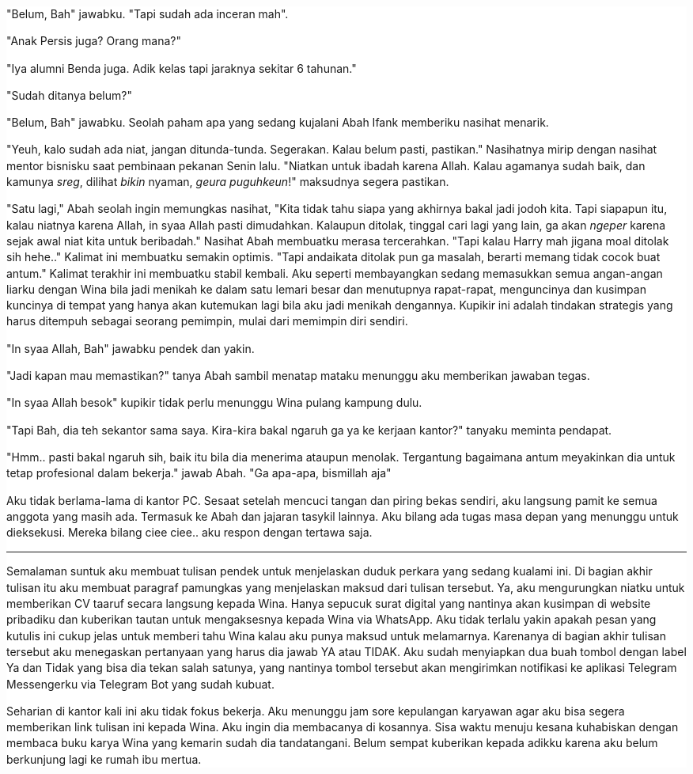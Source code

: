 "Belum, Bah" jawabku. "Tapi sudah ada inceran mah".

"Anak Persis juga? Orang mana?"

"Iya alumni Benda juga. Adik kelas tapi jaraknya sekitar 6 tahunan."

"Sudah ditanya belum?"

"Belum, Bah" jawabku. Seolah paham apa yang sedang kujalani Abah Ifank memberiku nasihat menarik.

"Yeuh, kalo sudah ada niat, jangan ditunda-tunda. Segerakan. Kalau belum pasti, pastikan." Nasihatnya mirip dengan nasihat mentor bisnisku saat pembinaan pekanan Senin lalu. "Niatkan untuk ibadah karena Allah. Kalau agamanya sudah baik, dan kamunya *sreg*, dilihat *bikin* nyaman, *geura puguhkeun*!" maksudnya segera pastikan.

"Satu lagi," Abah seolah ingin memungkas nasihat, "Kita tidak tahu siapa yang akhirnya bakal jadi jodoh kita. Tapi siapapun itu, kalau niatnya karena Allah, in syaa Allah pasti dimudahkan. Kalaupun ditolak, tinggal cari lagi yang lain, ga akan *ngeper* karena sejak awal niat kita untuk beribadah." Nasihat Abah membuatku merasa tercerahkan. "Tapi kalau Harry mah jigana moal ditolak sih hehe.." Kalimat ini membuatku semakin optimis. "Tapi andaikata ditolak pun ga masalah, berarti memang tidak cocok buat antum." Kalimat terakhir ini membuatku stabil kembali. Aku seperti membayangkan sedang memasukkan semua angan-angan liarku dengan Wina bila jadi menikah ke dalam satu lemari besar dan menutupnya rapat-rapat, menguncinya dan kusimpan kuncinya di tempat yang hanya akan kutemukan lagi bila aku jadi menikah dengannya. Kupikir ini adalah tindakan strategis yang harus ditempuh sebagai seorang pemimpin, mulai dari memimpin diri sendiri.

"In syaa Allah, Bah" jawabku pendek dan yakin.

"Jadi kapan mau memastikan?" tanya Abah sambil menatap mataku menunggu aku memberikan jawaban tegas.

"In syaa Allah besok" kupikir tidak perlu menunggu Wina pulang kampung dulu.

"Tapi Bah, dia teh sekantor sama saya. Kira-kira bakal ngaruh ga ya ke kerjaan kantor?" tanyaku meminta pendapat.

"Hmm.. pasti bakal ngaruh sih, baik itu bila dia menerima ataupun menolak. Tergantung bagaimana antum meyakinkan dia untuk tetap profesional dalam bekerja." jawab Abah. "Ga apa-apa, bismillah aja"

Aku tidak berlama-lama di kantor PC. Sesaat setelah mencuci tangan dan piring bekas sendiri, aku langsung pamit ke semua anggota yang masih ada. Termasuk ke Abah dan jajaran tasykil lainnya. Aku bilang ada tugas masa depan yang menunggu untuk dieksekusi. Mereka bilang ciee ciee.. aku respon dengan tertawa saja.

* * * 

Semalaman suntuk aku membuat tulisan pendek untuk menjelaskan duduk perkara yang sedang kualami ini. Di bagian akhir tulisan itu aku membuat paragraf pamungkas yang menjelaskan maksud dari tulisan tersebut. Ya, aku mengurungkan niatku untuk memberikan CV taaruf secara langsung kepada Wina. Hanya sepucuk surat digital yang nantinya akan kusimpan di website pribadiku dan kuberikan tautan untuk mengaksesnya kepada Wina via WhatsApp. Aku tidak terlalu yakin apakah pesan yang kutulis ini cukup jelas untuk memberi tahu Wina kalau aku punya maksud untuk melamarnya. Karenanya di bagian akhir tulisan tersebut aku menegaskan pertanyaan yang harus dia jawab YA atau TIDAK. Aku sudah menyiapkan dua buah tombol dengan label Ya dan Tidak yang bisa dia tekan salah satunya, yang nantinya tombol tersebut akan mengirimkan notifikasi ke aplikasi Telegram Messengerku via Telegram Bot yang sudah kubuat.

Seharian di kantor kali ini aku tidak fokus bekerja. Aku menunggu jam sore kepulangan karyawan agar aku bisa segera memberikan link tulisan ini kepada Wina. Aku ingin dia membacanya di kosannya. Sisa waktu menuju kesana kuhabiskan dengan membaca buku karya Wina yang kemarin sudah dia tandatangani. Belum sempat kuberikan kepada adikku karena aku belum berkunjung lagi ke rumah ibu mertua.
